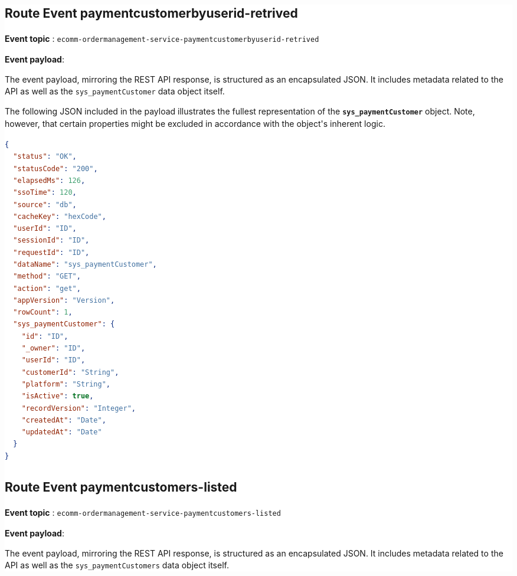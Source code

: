 ```json
```

## Route Event paymentcustomerbyuserid-retrived

**Event topic** : `ecomm-ordermanagement-service-paymentcustomerbyuserid-retrived`

**Event payload**:

The event payload, mirroring the REST API response, is structured as an encapsulated JSON. It includes metadata related to the API as well as the `sys_paymentCustomer` data object itself.

The following JSON included in the payload illustrates the fullest representation of the **`sys_paymentCustomer`** object. Note, however, that certain properties might be excluded in accordance with the object's inherent logic.

```json
{
  "status": "OK",
  "statusCode": "200",
  "elapsedMs": 126,
  "ssoTime": 120,
  "source": "db",
  "cacheKey": "hexCode",
  "userId": "ID",
  "sessionId": "ID",
  "requestId": "ID",
  "dataName": "sys_paymentCustomer",
  "method": "GET",
  "action": "get",
  "appVersion": "Version",
  "rowCount": 1,
  "sys_paymentCustomer": {
    "id": "ID",
    "_owner": "ID",
    "userId": "ID",
    "customerId": "String",
    "platform": "String",
    "isActive": true,
    "recordVersion": "Integer",
    "createdAt": "Date",
    "updatedAt": "Date"
  }
}
```

## Route Event paymentcustomers-listed

**Event topic** : `ecomm-ordermanagement-service-paymentcustomers-listed`

**Event payload**:

The event payload, mirroring the REST API response, is structured as an encapsulated JSON. It includes metadata related to the API as well as the `sys_paymentCustomers` data object itself.
